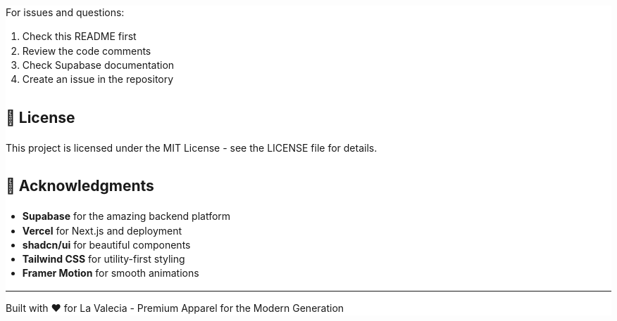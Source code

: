 For issues and questions:
1. Check this README first
2. Review the code comments
3. Check Supabase documentation
4. Create an issue in the repository

## 📄 License

This project is licensed under the MIT License - see the LICENSE file for details.

## 🙏 Acknowledgments

- **Supabase** for the amazing backend platform
- **Vercel** for Next.js and deployment
- **shadcn/ui** for beautiful components
- **Tailwind CSS** for utility-first styling
- **Framer Motion** for smooth animations

---

Built with ❤️ for La Valecia - Premium Apparel for the Modern Generation
